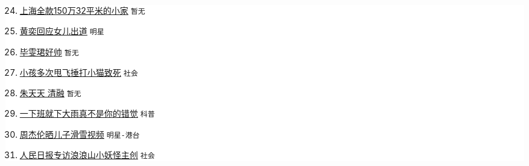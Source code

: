 24. [上海全款150万32平米的小家](https://m.weibo.cn/search?containerid=100103type%3D1%26t%3D10%26q%3D%E4%B8%8A%E6%B5%B7%E5%85%A8%E6%AC%BE150%E4%B8%8732%E5%B9%B3%E7%B1%B3%E7%9A%84%E5%B0%8F%E5%AE%B6&stream_entry_id=31&isnewpage=1&extparam=seat%3D1%26q%3D%25E4%25B8%258A%25E6%25B5%25B7%25E5%2585%25A8%25E6%25AC%25BE150%25E4%25B8%258732%25E5%25B9%25B3%25E7%25B1%25B3%25E7%259A%2584%25E5%25B0%258F%25E5%25AE%25B6%26filter_type%3Drealtimehot%26dgr%3D0%26c_type%3D31%26flag%3D1%26cate%3D5001%26realpos%3D22%26stream_entry_id%3D31%26band_rank%3D22%26lcate%3D5001%26pos%3D22%26display_time%3D1754321389%26pre_seqid%3D175432138907302870649113) `暂无` 

25. [黄奕回应女儿出道](https://m.weibo.cn/search?containerid=100103type%3D1%26t%3D10%26q%3D%23%E9%BB%84%E5%A5%95%E5%9B%9E%E5%BA%94%E5%A5%B3%E5%84%BF%E5%87%BA%E9%81%93%23&stream_entry_id=31&isnewpage=1&extparam=seat%3D1%26q%3D%2523%25E9%25BB%2584%25E5%25A5%2595%25E5%259B%259E%25E5%25BA%2594%25E5%25A5%25B3%25E5%2584%25BF%25E5%2587%25BA%25E9%2581%2593%2523%26filter_type%3Drealtimehot%26dgr%3D0%26c_type%3D31%26flag%3D0%26cate%3D5001%26realpos%3D23%26stream_entry_id%3D31%26band_rank%3D23%26lcate%3D5001%26pos%3D23%26display_time%3D1754321389%26pre_seqid%3D175432138907302870649113) `明星` 

26. [毕雯珺好帅](https://m.weibo.cn/search?containerid=100103type%3D1%26t%3D10%26q%3D%23%E6%AF%95%E9%9B%AF%E7%8F%BA%E5%A5%BD%E5%B8%85%23&stream_entry_id=31&isnewpage=1&extparam=seat%3D1%26q%3D%2523%25E6%25AF%2595%25E9%259B%25AF%25E7%258F%25BA%25E5%25A5%25BD%25E5%25B8%2585%2523%26filter_type%3Drealtimehot%26dgr%3D0%26c_type%3D31%26flag%3D1%26cate%3D5001%26realpos%3D24%26stream_entry_id%3D31%26band_rank%3D24%26lcate%3D5001%26pos%3D24%26display_time%3D1754321389%26pre_seqid%3D175432138907302870649113) `暂无` 

27. [小孩多次甩飞捶打小猫致死](https://m.weibo.cn/search?containerid=100103type%3D1%26t%3D10%26q%3D%23%E5%B0%8F%E5%AD%A9%E5%A4%9A%E6%AC%A1%E7%94%A9%E9%A3%9E%E6%8D%B6%E6%89%93%E5%B0%8F%E7%8C%AB%E8%87%B4%E6%AD%BB%23&stream_entry_id=31&isnewpage=1&extparam=seat%3D1%26q%3D%2523%25E5%25B0%258F%25E5%25AD%25A9%25E5%25A4%259A%25E6%25AC%25A1%25E7%2594%25A9%25E9%25A3%259E%25E6%258D%25B6%25E6%2589%2593%25E5%25B0%258F%25E7%258C%25AB%25E8%2587%25B4%25E6%25AD%25BB%2523%26filter_type%3Drealtimehot%26dgr%3D0%26c_type%3D31%26flag%3D0%26cate%3D5001%26realpos%3D25%26stream_entry_id%3D31%26band_rank%3D25%26lcate%3D5001%26pos%3D25%26display_time%3D1754321389%26pre_seqid%3D175432138907302870649113) `社会` 

28. [朱天天 清融](https://m.weibo.cn/search?containerid=100103type%3D1%26t%3D10%26q%3D%E6%9C%B1%E5%A4%A9%E5%A4%A9+%E6%B8%85%E8%9E%8D&stream_entry_id=31&isnewpage=1&extparam=seat%3D1%26q%3D%25E6%259C%25B1%25E5%25A4%25A9%25E5%25A4%25A9%2520%25E6%25B8%2585%25E8%259E%258D%26filter_type%3Drealtimehot%26dgr%3D0%26c_type%3D31%26flag%3D0%26cate%3D5001%26realpos%3D26%26stream_entry_id%3D31%26band_rank%3D26%26lcate%3D5001%26pos%3D26%26display_time%3D1754321389%26pre_seqid%3D175432138907302870649113) `暂无` 

29. [一下班就下大雨真不是你的错觉](https://m.weibo.cn/search?containerid=100103type%3D1%26t%3D10%26q%3D%23%E4%B8%80%E4%B8%8B%E7%8F%AD%E5%B0%B1%E4%B8%8B%E5%A4%A7%E9%9B%A8%E7%9C%9F%E4%B8%8D%E6%98%AF%E4%BD%A0%E7%9A%84%E9%94%99%E8%A7%89%23&stream_entry_id=31&isnewpage=1&extparam=seat%3D1%26q%3D%2523%25E4%25B8%2580%25E4%25B8%258B%25E7%258F%25AD%25E5%25B0%25B1%25E4%25B8%258B%25E5%25A4%25A7%25E9%259B%25A8%25E7%259C%259F%25E4%25B8%258D%25E6%2598%25AF%25E4%25BD%25A0%25E7%259A%2584%25E9%2594%2599%25E8%25A7%2589%2523%26filter_type%3Drealtimehot%26dgr%3D0%26c_type%3D31%26flag%3D0%26cate%3D5001%26realpos%3D27%26stream_entry_id%3D31%26band_rank%3D27%26lcate%3D5001%26pos%3D27%26display_time%3D1754321389%26pre_seqid%3D175432138907302870649113) `科普` 

30. [周杰伦晒儿子滑雪视频](https://m.weibo.cn/search?containerid=100103type%3D1%26t%3D10%26q%3D%E5%91%A8%E6%9D%B0%E4%BC%A6%E6%99%92%E5%84%BF%E5%AD%90%E6%BB%91%E9%9B%AA%E8%A7%86%E9%A2%91&stream_entry_id=31&isnewpage=1&extparam=seat%3D1%26q%3D%25E5%2591%25A8%25E6%259D%25B0%25E4%25BC%25A6%25E6%2599%2592%25E5%2584%25BF%25E5%25AD%2590%25E6%25BB%2591%25E9%259B%25AA%25E8%25A7%2586%25E9%25A2%2591%26filter_type%3Drealtimehot%26dgr%3D0%26c_type%3D31%26flag%3D1%26cate%3D5001%26realpos%3D28%26stream_entry_id%3D31%26band_rank%3D28%26lcate%3D5001%26pos%3D28%26display_time%3D1754321389%26pre_seqid%3D175432138907302870649113) `明星-港台` 

31. [人民日报专访浪浪山小妖怪主创](https://m.weibo.cn/search?containerid=100103type%3D1%26t%3D10%26q%3D%23%E4%BA%BA%E6%B0%91%E6%97%A5%E6%8A%A5%E4%B8%93%E8%AE%BF%E6%B5%AA%E6%B5%AA%E5%B1%B1%E5%B0%8F%E5%A6%96%E6%80%AA%E4%B8%BB%E5%88%9B%23&stream_entry_id=31&isnewpage=1&extparam=seat%3D1%26q%3D%2523%25E4%25BA%25BA%25E6%25B0%2591%25E6%2597%25A5%25E6%258A%25A5%25E4%25B8%2593%25E8%25AE%25BF%25E6%25B5%25AA%25E6%25B5%25AA%25E5%25B1%25B1%25E5%25B0%258F%25E5%25A6%2596%25E6%2580%25AA%25E4%25B8%25BB%25E5%2588%259B%2523%26filter_type%3Drealtimehot%26dgr%3D0%26c_type%3D31%26flag%3D1%26cate%3D5001%26realpos%3D29%26stream_entry_id%3D31%26band_rank%3D29%26lcate%3D5001%26pos%3D29%26display_time%3D1754321389%26pre_seqid%3D175432138907302870649113) `社会` 

